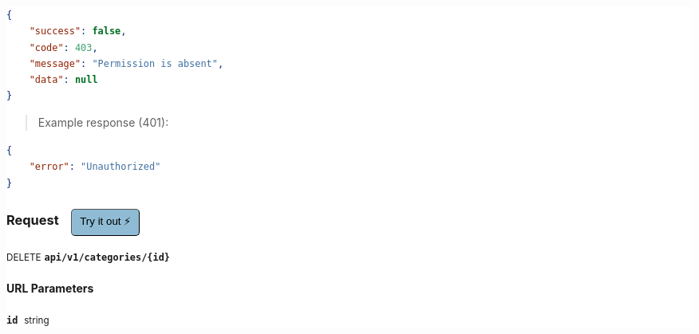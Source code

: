 ```json
{
    "success": false,
    "code": 403,
    "message": "Permission is absent",
    "data": null
}
```
> Example response (401):

```json
{
    "error": "Unauthorized"
}
```
<div id="execution-results-DELETEapi-v1-categories--id-" hidden>
    <blockquote>Received response<span id="execution-response-status-DELETEapi-v1-categories--id-"></span>:</blockquote>
    <pre class="json"><code id="execution-response-content-DELETEapi-v1-categories--id-"></code></pre>
</div>
<div id="execution-error-DELETEapi-v1-categories--id-" hidden>
    <blockquote>Request failed with error:</blockquote>
    <pre><code id="execution-error-message-DELETEapi-v1-categories--id-"></code></pre>
</div>
<form id="form-DELETEapi-v1-categories--id-" data-method="DELETE" data-path="api/v1/categories/{id}" data-authed="1" data-hasfiles="0" data-headers='{"Content-Type":"application\/json","Accept":"application\/json"}' onsubmit="event.preventDefault(); executeTryOut('DELETEapi-v1-categories--id-', this);">
<h3>
    Request&nbsp;&nbsp;&nbsp;
        <button type="button" style="background-color: #8fbcd4; padding: 5px 10px; border-radius: 5px; border-width: thin;" id="btn-tryout-DELETEapi-v1-categories--id-" onclick="tryItOut('DELETEapi-v1-categories--id-');">Try it out ⚡</button>
    <button type="button" style="background-color: #c97a7e; padding: 5px 10px; border-radius: 5px; border-width: thin;" id="btn-canceltryout-DELETEapi-v1-categories--id-" onclick="cancelTryOut('DELETEapi-v1-categories--id-');" hidden>Cancel</button>&nbsp;&nbsp;
    <button type="submit" style="background-color: #6ac174; padding: 5px 10px; border-radius: 5px; border-width: thin;" id="btn-executetryout-DELETEapi-v1-categories--id-" hidden>Send Request 💥</button>
    </h3>
<p>
<small class="badge badge-red">DELETE</small>
 <b><code>api/v1/categories/{id}</code></b>
</p>
<p>
<label id="auth-DELETEapi-v1-categories--id-" hidden>Authorization header: <b><code>Bearer </code></b><input type="text" name="Authorization" data-prefix="Bearer " data-endpoint="DELETEapi-v1-categories--id-" data-component="header"></label>
</p>
<h4 class="fancy-heading-panel"><b>URL Parameters</b></h4>
<p>
<b><code>id</code></b>&nbsp;&nbsp;<small>string</small>  &nbsp;
<input type="text" name="id" data-endpoint="DELETEapi-v1-categories--id-" data-component="url" required  hidden>
<br>
</p>
</form>



